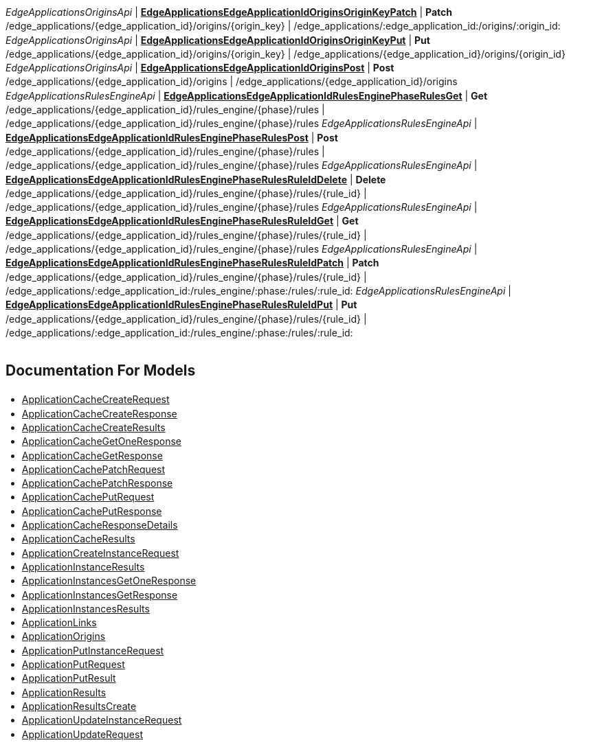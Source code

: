 *EdgeApplicationsOriginsApi* | [**EdgeApplicationsEdgeApplicationIdOriginsOriginKeyPatch**](docs/EdgeApplicationsOriginsApi.md#edgeapplicationsedgeapplicationidoriginsoriginkeypatch) | **Patch** /edge_applications/{edge_application_id}/origins/{origin_key} | /edge_applications/:edge_application_id:/origins/:origin_id:
*EdgeApplicationsOriginsApi* | [**EdgeApplicationsEdgeApplicationIdOriginsOriginKeyPut**](docs/EdgeApplicationsOriginsApi.md#edgeapplicationsedgeapplicationidoriginsoriginkeyput) | **Put** /edge_applications/{edge_application_id}/origins/{origin_key} | /edge_applications/{edge_application_id}/origins/{origin_id}
*EdgeApplicationsOriginsApi* | [**EdgeApplicationsEdgeApplicationIdOriginsPost**](docs/EdgeApplicationsOriginsApi.md#edgeapplicationsedgeapplicationidoriginspost) | **Post** /edge_applications/{edge_application_id}/origins | /edge_applications/{edge_application_id}/origins
*EdgeApplicationsRulesEngineApi* | [**EdgeApplicationsEdgeApplicationIdRulesEnginePhaseRulesGet**](docs/EdgeApplicationsRulesEngineApi.md#edgeapplicationsedgeapplicationidrulesenginephaserulesget) | **Get** /edge_applications/{edge_application_id}/rules_engine/{phase}/rules | /edge_applications/{edge_application_id}/rules_engine/{phase}/rules
*EdgeApplicationsRulesEngineApi* | [**EdgeApplicationsEdgeApplicationIdRulesEnginePhaseRulesPost**](docs/EdgeApplicationsRulesEngineApi.md#edgeapplicationsedgeapplicationidrulesenginephaserulespost) | **Post** /edge_applications/{edge_application_id}/rules_engine/{phase}/rules | /edge_applications/{edge_application_id}/rules_engine/{phase}/rules
*EdgeApplicationsRulesEngineApi* | [**EdgeApplicationsEdgeApplicationIdRulesEnginePhaseRulesRuleIdDelete**](docs/EdgeApplicationsRulesEngineApi.md#edgeapplicationsedgeapplicationidrulesenginephaserulesruleiddelete) | **Delete** /edge_applications/{edge_application_id}/rules_engine/{phase}/rules/{rule_id} | /edge_applications/{edge_application_id}/rules_engine/{phase}/rules
*EdgeApplicationsRulesEngineApi* | [**EdgeApplicationsEdgeApplicationIdRulesEnginePhaseRulesRuleIdGet**](docs/EdgeApplicationsRulesEngineApi.md#edgeapplicationsedgeapplicationidrulesenginephaserulesruleidget) | **Get** /edge_applications/{edge_application_id}/rules_engine/{phase}/rules/{rule_id} | /edge_applications/{edge_application_id}/rules_engine/{phase}/rules
*EdgeApplicationsRulesEngineApi* | [**EdgeApplicationsEdgeApplicationIdRulesEnginePhaseRulesRuleIdPatch**](docs/EdgeApplicationsRulesEngineApi.md#edgeapplicationsedgeapplicationidrulesenginephaserulesruleidpatch) | **Patch** /edge_applications/{edge_application_id}/rules_engine/{phase}/rules/{rule_id} | /edge_applications/:edge_application_id:/rules_engine/:phase:/rules/:rule_id:
*EdgeApplicationsRulesEngineApi* | [**EdgeApplicationsEdgeApplicationIdRulesEnginePhaseRulesRuleIdPut**](docs/EdgeApplicationsRulesEngineApi.md#edgeapplicationsedgeapplicationidrulesenginephaserulesruleidput) | **Put** /edge_applications/{edge_application_id}/rules_engine/{phase}/rules/{rule_id} | /edge_applications/:edge_application_id:/rules_engine/:phase:/rules/:rule_id:


## Documentation For Models

 - [ApplicationCacheCreateRequest](docs/ApplicationCacheCreateRequest.md)
 - [ApplicationCacheCreateResponse](docs/ApplicationCacheCreateResponse.md)
 - [ApplicationCacheCreateResults](docs/ApplicationCacheCreateResults.md)
 - [ApplicationCacheGetOneResponse](docs/ApplicationCacheGetOneResponse.md)
 - [ApplicationCacheGetResponse](docs/ApplicationCacheGetResponse.md)
 - [ApplicationCachePatchRequest](docs/ApplicationCachePatchRequest.md)
 - [ApplicationCachePatchResponse](docs/ApplicationCachePatchResponse.md)
 - [ApplicationCachePutRequest](docs/ApplicationCachePutRequest.md)
 - [ApplicationCachePutResponse](docs/ApplicationCachePutResponse.md)
 - [ApplicationCacheResponseDetails](docs/ApplicationCacheResponseDetails.md)
 - [ApplicationCacheResults](docs/ApplicationCacheResults.md)
 - [ApplicationCreateInstanceRequest](docs/ApplicationCreateInstanceRequest.md)
 - [ApplicationInstanceResults](docs/ApplicationInstanceResults.md)
 - [ApplicationInstancesGetOneResponse](docs/ApplicationInstancesGetOneResponse.md)
 - [ApplicationInstancesGetResponse](docs/ApplicationInstancesGetResponse.md)
 - [ApplicationInstancesResults](docs/ApplicationInstancesResults.md)
 - [ApplicationLinks](docs/ApplicationLinks.md)
 - [ApplicationOrigins](docs/ApplicationOrigins.md)
 - [ApplicationPutInstanceRequest](docs/ApplicationPutInstanceRequest.md)
 - [ApplicationPutRequest](docs/ApplicationPutRequest.md)
 - [ApplicationPutResult](docs/ApplicationPutResult.md)
 - [ApplicationResults](docs/ApplicationResults.md)
 - [ApplicationResultsCreate](docs/ApplicationResultsCreate.md)
 - [ApplicationUpdateInstanceRequest](docs/ApplicationUpdateInstanceRequest.md)
 - [ApplicationUpdateRequest](docs/ApplicationUpdateRequest.md)